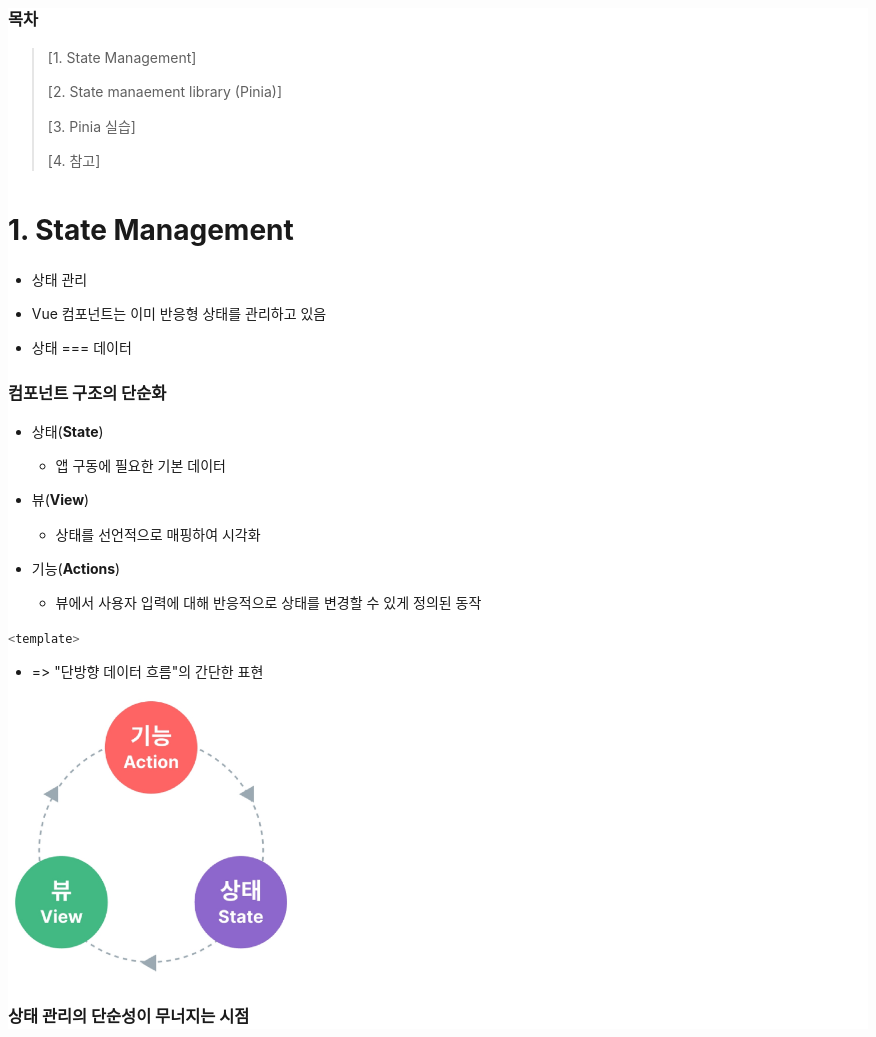 ### 목차

> [1. State Management]
> 
> [2. State manaement library (Pinia)]
> 
> [3. Pinia 실습]
> 
> [4. 참고]

# 1. State Management

- 상태 관리

- Vue 컴포넌트는 이미 반응형 상태를 관리하고 있음

- 상태 === 데이터

### 컴포넌트 구조의 단순화

- 상태(**State**)
  
  - 앱 구동에 필요한 기본 데이터

- 뷰(**View**)
  
  - 상태를 선언적으로 매핑하여 시각화

- 기능(**Actions**)
  
  - 뷰에서 사용자 입력에 대해 반응적으로 상태를 변경할 수 있게 정의된 동작

```v
<template>
```

- => "단방향 데이터 흐름"의 간단한 표현

![state management](images/11_12_1.PNG)

### 상태 관리의 단순성이 무너지는 시점
